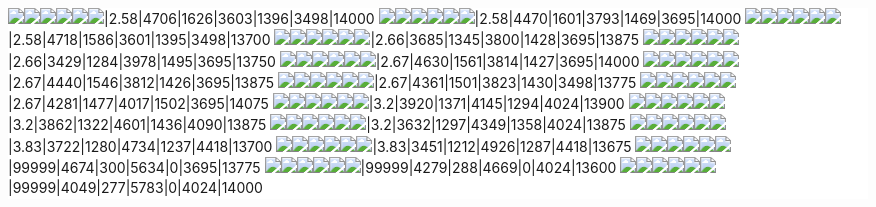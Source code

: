 ![](/item/6675.png)![](/item/6696.png)![](/item/6609.png)![](/item/6694.png)![](/item/1001.png)![](/item/1038.png)|2.58|4706|1626|3603|1396|3498|14000
![](/item/6675.png)![](/item/6696.png)![](/item/3004.png)![](/item/3071.png)![](/item/1001.png)![](/item/1038.png)|2.58|4470|1601|3793|1469|3695|14000
![](/item/6675.png)![](/item/6696.png)![](/item/6609.png)![](/item/3508.png)![](/item/1001.png)![](/item/1038.png)|2.58|4718|1586|3601|1395|3498|13700
![](/item/6675.png)![](/item/6696.png)![](/item/3071.png)![](/item/3115.png)![](/item/1001.png)![](/item/1037.png)|2.66|3685|1345|3800|1428|3695|13875
![](/item/6675.png)![](/item/3074.png)![](/item/3071.png)![](/item/3115.png)![](/item/1001.png)![](/item/1036.png)|2.66|3429|1284|3978|1495|3695|13750
![](/item/6675.png)![](/item/3071.png)![](/item/3508.png)![](/item/6696.png)![](/item/1001.png)![](/item/1038.png)|2.67|4630|1561|3814|1427|3695|14000
![](/item/6675.png)![](/item/3071.png)![](/item/6694.png)![](/item/6696.png)![](/item/1001.png)![](/item/1037.png)|2.67|4440|1546|3812|1426|3695|13875
![](/item/6675.png)![](/item/6696.png)![](/item/3074.png)![](/item/6609.png)![](/item/1001.png)![](/item/1037.png)|2.67|4361|1501|3823|1430|3498|13775
![](/item/6675.png)![](/item/6696.png)![](/item/3074.png)![](/item/3071.png)![](/item/1001.png)![](/item/1037.png)|2.67|4281|1477|4017|1502|3695|14075
![](/item/6675.png)![](/item/6696.png)![](/item/6609.png)![](/item/3071.png)![](/item/1001.png)![](/item/1038.png)|3.2|3920|1371|4145|1294|4024|13900
![](/item/6696.png)![](/item/3074.png)![](/item/6630.png)![](/item/3071.png)![](/item/1001.png)![](/item/1037.png)|3.2|3862|1322|4601|1436|4090|13875
![](/item/6675.png)![](/item/3074.png)![](/item/6609.png)![](/item/3071.png)![](/item/1001.png)![](/item/1037.png)|3.2|3632|1297|4349|1358|4024|13875
![](/item/6696.png)![](/item/3071.png)![](/item/6630.png)![](/item/6609.png)![](/item/1001.png)![](/item/1038.png)|3.83|3722|1280|4734|1237|4418|13700
![](/item/3074.png)![](/item/3071.png)![](/item/6630.png)![](/item/6609.png)![](/item/1001.png)![](/item/1037.png)|3.83|3451|1212|4926|1287|4418|13675
![](/item/6696.png)![](/item/3071.png)![](/item/6691.png)![](/item/3074.png)![](/item/1001.png)![](/item/1037.png)|99999|4674|300|5634|0|3695|13775
![](/item/6696.png)![](/item/3071.png)![](/item/6691.png)![](/item/6609.png)![](/item/1001.png)![](/item/1038.png)|99999|4279|288|4669|0|4024|13600
![](/item/3074.png)![](/item/3071.png)![](/item/6691.png)![](/item/6609.png)![](/item/1001.png)![](/item/1038.png)|99999|4049|277|5783|0|4024|14000










































